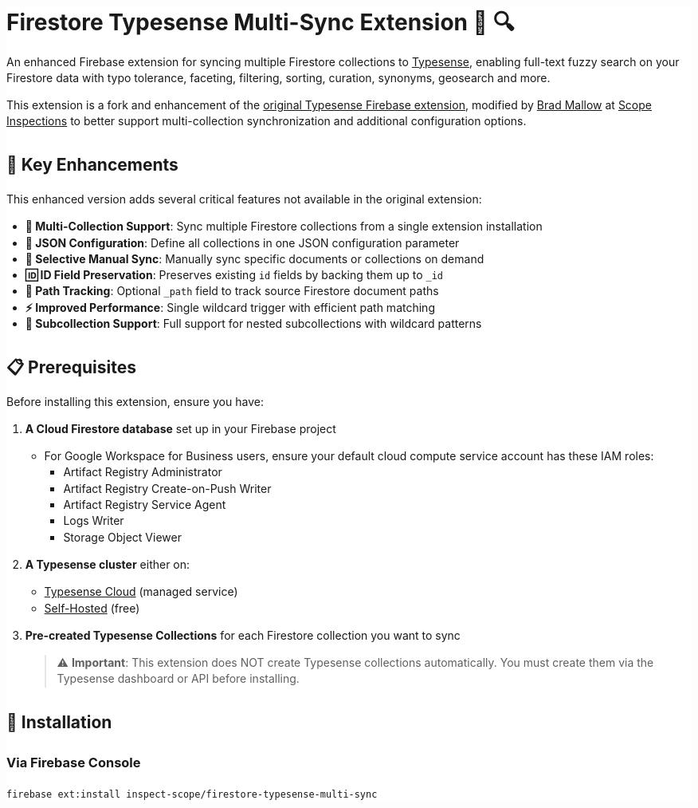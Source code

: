 # Firestore Typesense Multi-Sync Extension 🔄 🔍

An enhanced Firebase extension for syncing multiple Firestore collections to [Typesense](https://typesense.org/), enabling full-text fuzzy search on your Firestore data with typo tolerance, faceting, filtering, sorting, curation, synonyms, geosearch and more.

This extension is a fork and enhancement of the [original Typesense Firebase extension](https://github.com/typesense/firestore-typesense-search), modified by [Brad Mallow](https://github.com/briznad) at [Scope Inspections](https://getscope.ai) to better support multi-collection synchronization and additional configuration options.

## 🎯 Key Enhancements

This enhanced version adds several critical features not available in the original extension:

- **🔄 Multi-Collection Support**: Sync multiple Firestore collections from a single extension installation
- **📝 JSON Configuration**: Define all collections in one JSON configuration parameter
- **🎯 Selective Manual Sync**: Manually sync specific documents or collections on demand
- **🆔 ID Field Preservation**: Preserves existing `id` fields by backing them up to `_id`
- **📍 Path Tracking**: Optional `_path` field to track source Firestore document paths
- **⚡ Improved Performance**: Single wildcard trigger with efficient path matching
- **🔗 Subcollection Support**: Full support for nested subcollections with wildcard patterns

## 📋 Prerequisites

Before installing this extension, ensure you have:

1. **A Cloud Firestore database** set up in your Firebase project
   - For Google Workspace for Business users, ensure your default cloud compute service account has these IAM roles:
     - Artifact Registry Administrator
     - Artifact Registry Create-on-Push Writer
     - Artifact Registry Service Agent
     - Logs Writer
     - Storage Object Viewer

2. **A Typesense cluster** either on:
   - [Typesense Cloud](https://cloud.typesense.org) (managed service)
   - [Self-Hosted](https://typesense.org/docs/guide/install-typesense.html) (free)

3. **Pre-created Typesense Collections** for each Firestore collection you want to sync
   > ⚠️ **Important**: This extension does NOT create Typesense collections automatically. You must create them via the Typesense dashboard or API before installing.

## 🚀 Installation

### Via Firebase Console

```bash
firebase ext:install inspect-scope/firestore-typesense-multi-sync
```
